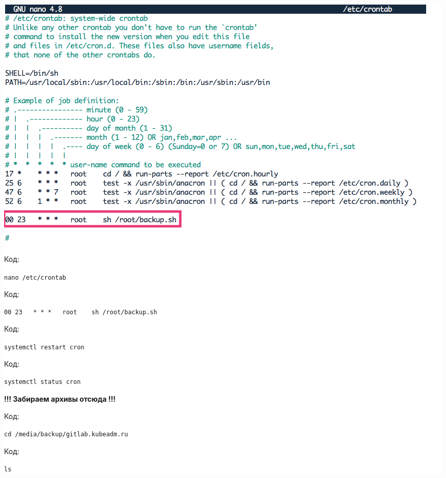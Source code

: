 ![Нажмите на изображение для увеличения.  Название:	экрана 2022-06-04 в 7.11.23.png Просмотров:	0 Размер:	78.2 Кб ID:	1032](images\\img_1032_1654316058.jpg)  
  


Код:
    
    
    nano /etc/crontab

Код:
    
    
    00 23   * * *   root    sh /root/backup.sh

Код:
    
    
    systemctl restart cron

Код:
    
    
    systemctl status cron

**!!! Забираем архивы отсюда !!!**  
  


Код:
    
    
    cd /media/backup/gitlab.kubeadm.ru

Код:
    
    
    ls
